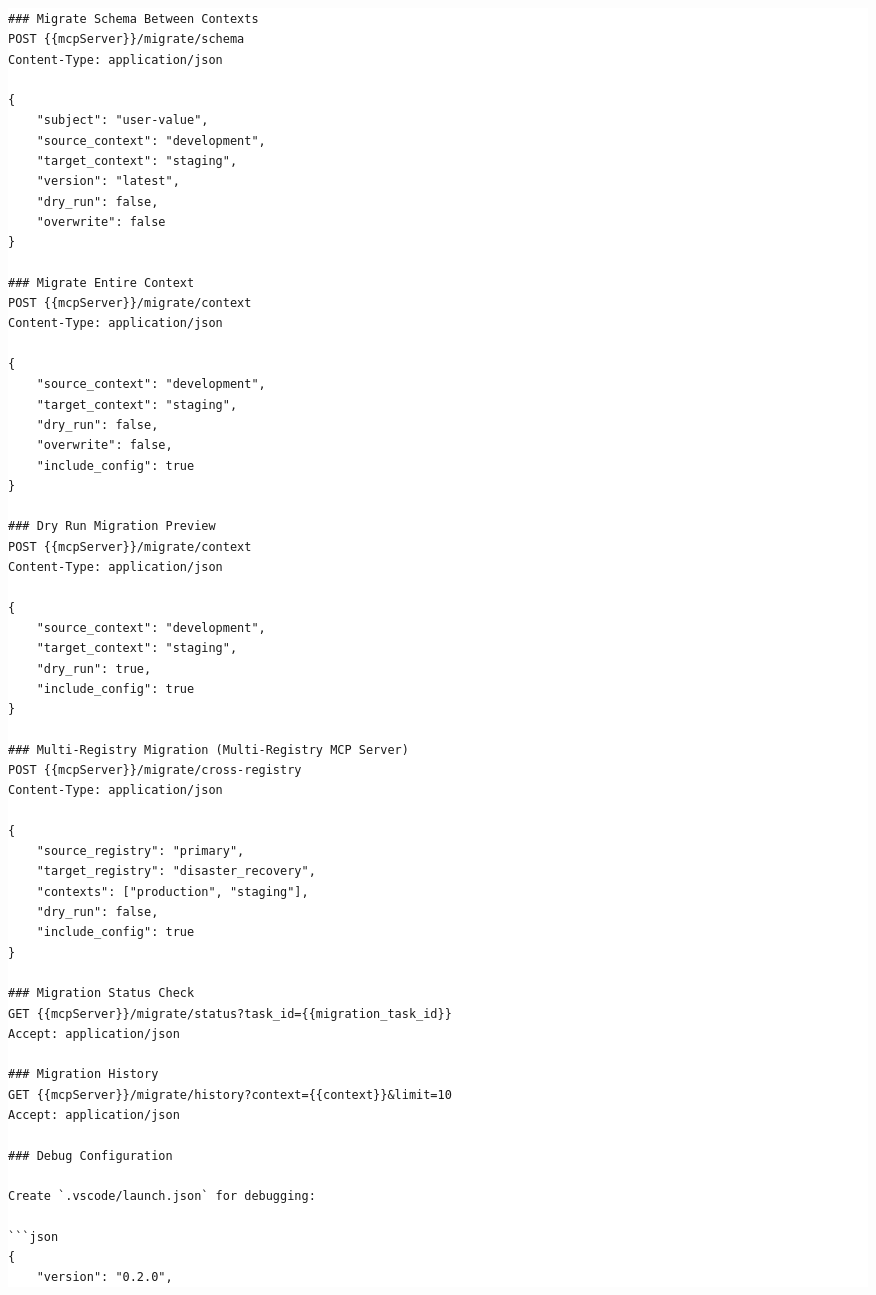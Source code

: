 ```http
### Migrate Schema Between Contexts
POST {{mcpServer}}/migrate/schema
Content-Type: application/json

{
    "subject": "user-value",
    "source_context": "development",
    "target_context": "staging",
    "version": "latest",
    "dry_run": false,
    "overwrite": false
}

### Migrate Entire Context
POST {{mcpServer}}/migrate/context
Content-Type: application/json

{
    "source_context": "development",
    "target_context": "staging",
    "dry_run": false,
    "overwrite": false,
    "include_config": true
}

### Dry Run Migration Preview
POST {{mcpServer}}/migrate/context
Content-Type: application/json

{
    "source_context": "development",
    "target_context": "staging",
    "dry_run": true,
    "include_config": true
}

### Multi-Registry Migration (Multi-Registry MCP Server)
POST {{mcpServer}}/migrate/cross-registry
Content-Type: application/json

{
    "source_registry": "primary",
    "target_registry": "disaster_recovery",
    "contexts": ["production", "staging"],
    "dry_run": false,
    "include_config": true
}

### Migration Status Check
GET {{mcpServer}}/migrate/status?task_id={{migration_task_id}}
Accept: application/json

### Migration History
GET {{mcpServer}}/migrate/history?context={{context}}&limit=10
Accept: application/json

### Debug Configuration

Create `.vscode/launch.json` for debugging:

```json
{
    "version": "0.2.0",
```